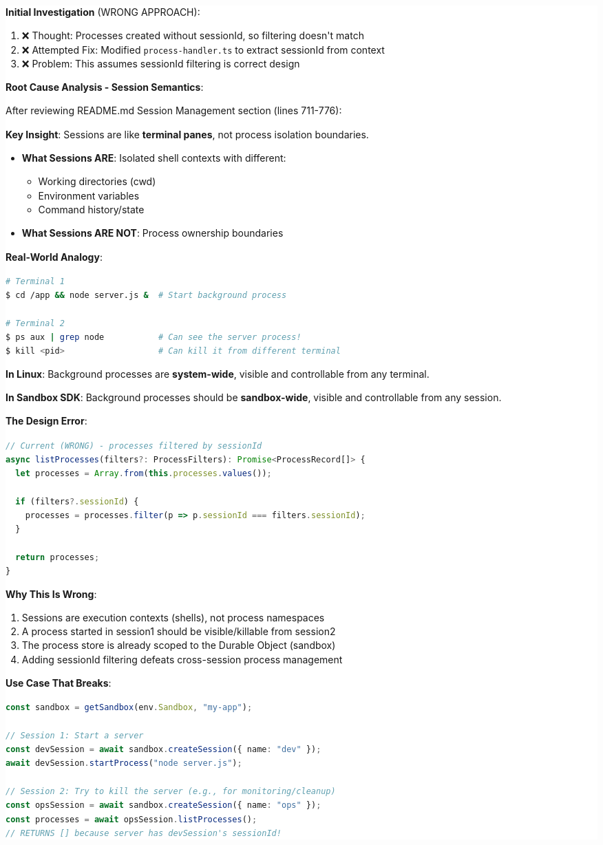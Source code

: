 **Initial Investigation** (WRONG APPROACH):
1. ❌ Thought: Processes created without sessionId, so filtering doesn't match
2. ❌ Attempted Fix: Modified `process-handler.ts` to extract sessionId from context
3. ❌ Problem: This assumes sessionId filtering is correct design

**Root Cause Analysis - Session Semantics**:

After reviewing README.md Session Management section (lines 711-776):

**Key Insight**: Sessions are like **terminal panes**, not process isolation boundaries.

- **What Sessions ARE**: Isolated shell contexts with different:
  - Working directories (cwd)
  - Environment variables
  - Command history/state

- **What Sessions ARE NOT**: Process ownership boundaries

**Real-World Analogy**:
```bash
# Terminal 1
$ cd /app && node server.js &  # Start background process

# Terminal 2
$ ps aux | grep node           # Can see the server process!
$ kill <pid>                   # Can kill it from different terminal
```

**In Linux**: Background processes are **system-wide**, visible and controllable from any terminal.

**In Sandbox SDK**: Background processes should be **sandbox-wide**, visible and controllable from any session.

**The Design Error**:
```typescript
// Current (WRONG) - processes filtered by sessionId
async listProcesses(filters?: ProcessFilters): Promise<ProcessRecord[]> {
  let processes = Array.from(this.processes.values());

  if (filters?.sessionId) {
    processes = processes.filter(p => p.sessionId === filters.sessionId);
  }

  return processes;
}
```

**Why This Is Wrong**:
1. Sessions are execution contexts (shells), not process namespaces
2. A process started in session1 should be visible/killable from session2
3. The process store is already scoped to the Durable Object (sandbox)
4. Adding sessionId filtering defeats cross-session process management

**Use Case That Breaks**:
```typescript
const sandbox = getSandbox(env.Sandbox, "my-app");

// Session 1: Start a server
const devSession = await sandbox.createSession({ name: "dev" });
await devSession.startProcess("node server.js");

// Session 2: Try to kill the server (e.g., for monitoring/cleanup)
const opsSession = await sandbox.createSession({ name: "ops" });
const processes = await opsSession.listProcesses();
// RETURNS [] because server has devSession's sessionId!
```
